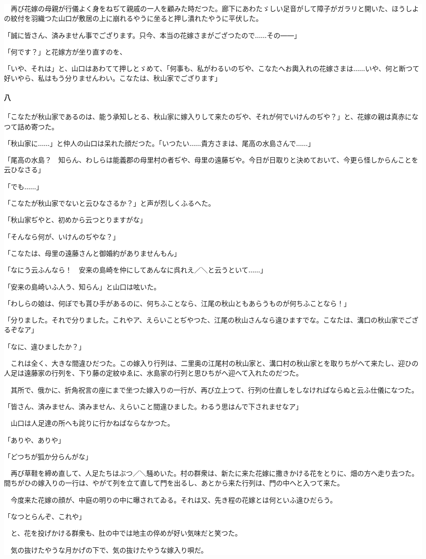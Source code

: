 　再び花嫁の母親が行儀よく身をねぢて親戚の一人を顧みた時だつた。廊下にあわたゞしい足音がして障子がガラリと開いた、ほうしよの紋付を羽織つた山口が敷居の上に崩れるやうに坐ると押し潰れたやうに平伏した。

「誠に皆さん、済みません事でござります。只今、本当の花嫁さまがござつたので……その――」

「何です？」と花嫁方が坐り直すのを、

「いや、それは」と、山口はあわてて押しとゞめて、「何事も、私がわるいのぢや、こなたへお輿入れの花嫁さまは……いや、何と断つて好いやら、私はもう分りませんわい。こなたは、秋山家でござります」



#### 八




「こなたが秋山家であるのは、能う承知しとる、秋山家に嫁入りして来たのぢや、それが何でいけんのぢや？」と、花嫁の親は真赤になつて詰め寄つた。

「秋山家に……」と仲人の山口は呆れた顔だつた。「いつたい……貴方さまは、尾高の水島さんで……」

「尾高の水島？　知らん、わしらは能義郡の母里村の者ぢや、母里の遠藤ぢや。今日が日取りと決めておいて、今更ら怪しからんことを云ひなさる」

「でも……」

「こなたが秋山家でないと云ひなさるか？」と声が烈しくふるへた。

「秋山家ぢやと、初めから云つとりますがな」

「そんなら何が、いけんのぢやな？」

「こなたは、母里の遠藤さんと御婚約がありませんもん」

「なにう云ふんなら！　安来の島崎を仲にしてあんなに呉れえ／＼と云うといて……」

「安来の島崎いふ人う、知らん」と山口は呟いた。

「わしらの娘は、何ぼでも貰ひ手があるのに、何ちふことなら、江尾の秋山ともあらうものが何ちふことなら！」

「分りました。それで分りました。これやア、えらいことぢやつた、江尾の秋山さんなら違ひますでな。こなたは、溝口の秋山家でござるぞなア」

「なに、違ひましたか？」

　これは全く、大きな間違ひだつた。この嫁入り行列は、二里奥の江尾村の秋山家と、溝口村の秋山家とを取りちがへて来たし、迎ひの人足は遠藤家の行列を、下り藤の定紋ゆゑに、水島家の行列と思ひちがへ迎へて入れたのだつた。

　其所で、俄かに、折角祝言の座にまで坐つた嫁入りの一行が、再び立上つて、行列の仕直しをしなければならぬと云ふ仕儀になつた。

「皆さん、済みません、済みません、えらいこと間違ひました。わるう思はんで下されませなア」

　山口は人足達の所へも詫りに行かねばならなかつた。

「ありや、ありや」

「どつちが狐か分らんがな」

　再び草鞋を締め直して、人足たちはぶつ／＼騒めいた。村の群衆は、新たに来た花嫁に撒きかける花をとりに、畑の方へ走り去つた。間ちがひの嫁入りの一行は、やがて列を立て直して門を出るし、あとから来た行列は、門の中へと入つて来た。

　今度来た花嫁の顔が、中庭の明りの中に曝されてゐる。それは又、先き程の花嫁とは何といふ違ひだらう。

「なつとらんぞ、これや」

　と、花を投げかける群衆も、肚の中では地主の倅めが好い気味だと笑つた。

　気の抜けたやうな月かげの下で、気の抜けたやうな嫁入り唄だ。

